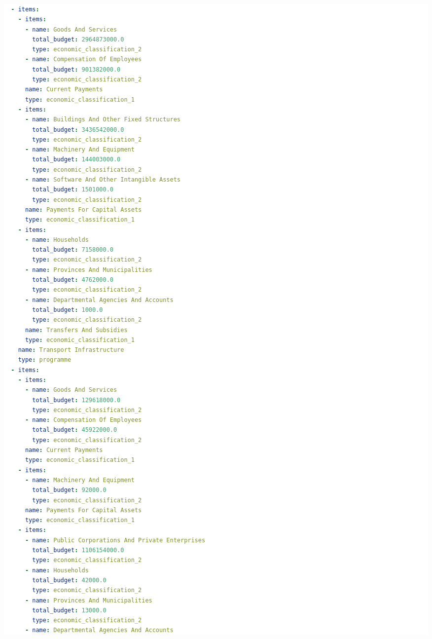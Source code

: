 ```yaml
  - items:
    - items:
      - name: Goods And Services
        total_budget: 2964873000.0
        type: economic_classification_2
      - name: Compensation Of Employees
        total_budget: 901382000.0
        type: economic_classification_2
      name: Current Payments
      type: economic_classification_1
    - items:
      - name: Buildings And Other Fixed Structures
        total_budget: 3436542000.0
        type: economic_classification_2
      - name: Machinery And Equipment
        total_budget: 144003000.0
        type: economic_classification_2
      - name: Software And Other Intangible Assets
        total_budget: 1501000.0
        type: economic_classification_2
      name: Payments For Capital Assets
      type: economic_classification_1
    - items:
      - name: Households
        total_budget: 7158000.0
        type: economic_classification_2
      - name: Provinces And Municipalities
        total_budget: 4762000.0
        type: economic_classification_2
      - name: Departmental Agencies And Accounts
        total_budget: 1000.0
        type: economic_classification_2
      name: Transfers And Subsidies
      type: economic_classification_1
    name: Transport Infrastructure
    type: programme
  - items:
    - items:
      - name: Goods And Services
        total_budget: 129618000.0
        type: economic_classification_2
      - name: Compensation Of Employees
        total_budget: 45922000.0
        type: economic_classification_2
      name: Current Payments
      type: economic_classification_1
    - items:
      - name: Machinery And Equipment
        total_budget: 92000.0
        type: economic_classification_2
      name: Payments For Capital Assets
      type: economic_classification_1
    - items:
      - name: Public Corporations And Private Enterprises
        total_budget: 1106154000.0
        type: economic_classification_2
      - name: Households
        total_budget: 42000.0
        type: economic_classification_2
      - name: Provinces And Municipalities
        total_budget: 13000.0
        type: economic_classification_2
      - name: Departmental Agencies And Accounts
```